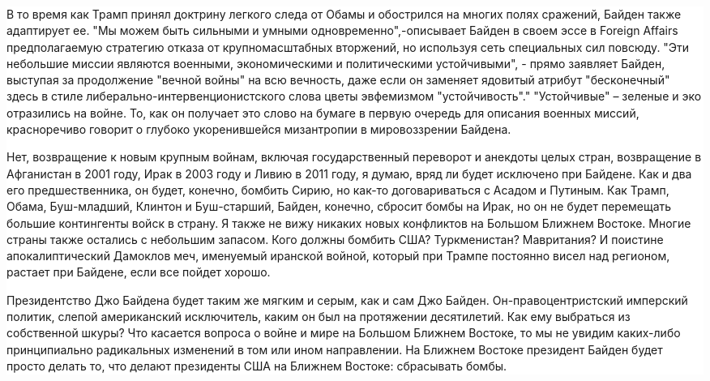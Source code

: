 В то время как Трамп принял доктрину легкого следа от Обамы и обострился на многих полях сражений, Байден также адаптирует ее. "Мы можем быть сильными и умными одновременно",-описывает Байден в своем эссе в Foreign Affairs предполагаемую стратегию отказа от крупномасштабных вторжений, но используя сеть специальных сил повсюду. "Эти небольшие миссии являются военными, экономическими и политическими устойчивыми", - прямо заявляет Байден, выступая за продолжение "вечной войны" на всю вечность, даже если он заменяет ядовитый атрибут "бесконечный" здесь в стиле либерально-интервенционистского слова цветы эвфемизмом "устойчивость"." "Устойчивые" – зеленые и эко отразились на войне. То, как он получает это слово на бумаге в первую очередь для описания военных миссий, красноречиво говорит о глубоко укоренившейся мизантропии в мировоззрении Байдена.

Нет, возвращение к новым крупным войнам, включая государственный переворот и анекдоты целых стран, возвращение в Афганистан в 2001 году, Ирак в 2003 году и Ливию в 2011 году, я думаю, вряд ли будет исключено при Байдене. Как и два его предшественника, он будет, конечно, бомбить Сирию, но как-то договариваться с Асадом и Путиным. Как Трамп, Обама, Буш-младший, Клинтон и Буш-старший, Байден, конечно, сбросит бомбы на Ирак, но он не будет перемещать большие контингенты войск в страну. Я также не вижу никаких новых конфликтов на Большом Ближнем Востоке. Многие страны также остались с небольшим запасом. Кого должны бомбить США? Туркменистан? Мавритания? И поистине апокалиптический Дамоклов меч, именуемый иранской войной, который при Трампе постоянно висел над регионом, растает при Байдене, если все пойдет хорошо.

Президентство Джо Байдена будет таким же мягким и серым, как и сам Джо Байден. Он-правоцентристский имперский политик, слепой американский исключитель, каким он был на протяжении десятилетий. Как ему выбраться из собственной шкуры? Что касается вопроса о войне и мире на Большом Ближнем Востоке, то мы не увидим каких-либо принципиально радикальных изменений в том или ином направлении. На Ближнем Востоке президент Байден будет просто делать то, что делают президенты США на Ближнем Востоке: сбрасывать бомбы.
